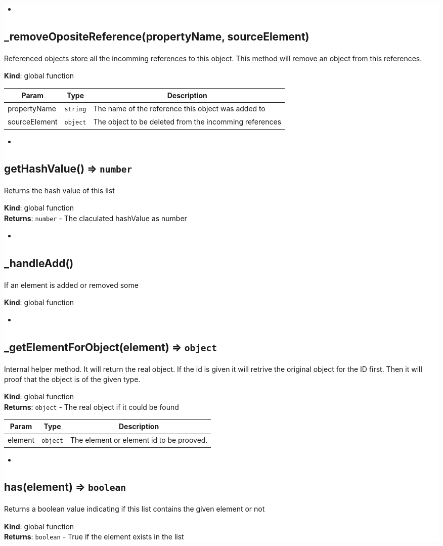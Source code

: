 
* <a name="_removeOpositeReference"></a>

## _removeOpositeReference(propertyName, sourceElement)
Referenced objects store all the incomming references to this object.
This method will remove an object from this references.

**Kind**: global function  

| Param | Type | Description |
| --- | --- | --- |
| propertyName | <code>string</code> | The name of the reference this object was added to |
| sourceElement | <code>object</code> | The object to be deleted from the incomming references |


* <a name="getHashValue"></a>

## getHashValue() ⇒ <code>number</code>
Returns the hash value of this list

**Kind**: global function  
**Returns**: <code>number</code> - The claculated hashValue as number  

* <a name="_handleAdd"></a>

## _handleAdd()
If an element is added or removed some

**Kind**: global function  

* <a name="_getElementForObject"></a>

## _getElementForObject(element) ⇒ <code>object</code>
Internal helper method. It will return the real object. If the id is given
it will retrive the original object for the ID first. Then it will proof
that the object is of the given type.

**Kind**: global function  
**Returns**: <code>object</code> - The real object if it could be found  

| Param | Type | Description |
| --- | --- | --- |
| element | <code>object</code> | The element or element id to be prooved. |


* <a name="has"></a>

## has(element) ⇒ <code>boolean</code>
Returns a boolean value indicating if this list contains the given element or not

**Kind**: global function  
**Returns**: <code>boolean</code> - True if the element exists in the list  

